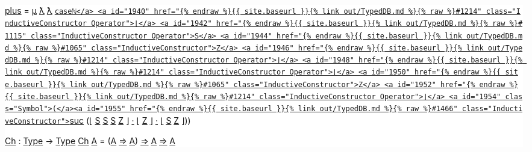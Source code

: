 <a id="1920" href="{% endraw %}{{ site.baseurl }}{% link out/TypedDB.md %}{% raw %}#1888" class="Function">plus</a> <a id="1925" class="Symbol">=</a> <a id="1927" href="{% endraw %}{{ site.baseurl }}{% link out/TypedDB.md %}{% raw %}#1614" class="InductiveConstructor Operator">μ</a> <a id="1929" href="{% endraw %}{{ site.baseurl }}{% link out/TypedDB.md %}{% raw %}#1270" class="InductiveConstructor Operator">ƛ</a> <a id="1931" href="{% endraw %}{{ site.baseurl }}{% link out/TypedDB.md %}{% raw %}#1270" class="InductiveConstructor Operator">ƛ</a> <a id="1933" href="{% endraw %}{{ site.baseurl }}{% link out/TypedDB.md %}{% raw %}#1522" class="InductiveConstructor">`caseℕ</a> <a id="1940" href="{% endraw %}{{ site.baseurl }}{% link out/TypedDB.md %}{% raw %}#1214" class="InductiveConstructor Operator">⌊</a> <a id="1942" href="{% endraw %}{{ site.baseurl }}{% link out/TypedDB.md %}{% raw %}#1115" class="InductiveConstructor Operator">S</a> <a id="1944" href="{% endraw %}{{ site.baseurl }}{% link out/TypedDB.md %}{% raw %}#1065" class="InductiveConstructor">Z</a> <a id="1946" href="{% endraw %}{{ site.baseurl }}{% link out/TypedDB.md %}{% raw %}#1214" class="InductiveConstructor Operator">⌋</a> <a id="1948" href="{% endraw %}{{ site.baseurl }}{% link out/TypedDB.md %}{% raw %}#1214" class="InductiveConstructor Operator">⌊</a> <a id="1950" href="{% endraw %}{{ site.baseurl }}{% link out/TypedDB.md %}{% raw %}#1065" class="InductiveConstructor">Z</a> <a id="1952" href="{% endraw %}{{ site.baseurl }}{% link out/TypedDB.md %}{% raw %}#1214" class="InductiveConstructor Operator">⌋</a> <a id="1954" class="Symbol">(</a><a id="1955" href="{% endraw %}{{ site.baseurl }}{% link out/TypedDB.md %}{% raw %}#1466" class="InductiveConstructor">`suc</a> <a id="1960" class="Symbol">(</a><a id="1961" href="{% endraw %}{{ site.baseurl }}{% link out/TypedDB.md %}{% raw %}#1214" class="InductiveConstructor Operator">⌊</a> <a id="1963" href="{% endraw %}{{ site.baseurl }}{% link out/TypedDB.md %}{% raw %}#1115" class="InductiveConstructor Operator">S</a> <a id="1965" href="{% endraw %}{{ site.baseurl }}{% link out/TypedDB.md %}{% raw %}#1115" class="InductiveConstructor Operator">S</a> <a id="1967" href="{% endraw %}{{ site.baseurl }}{% link out/TypedDB.md %}{% raw %}#1115" class="InductiveConstructor Operator">S</a> <a id="1969" href="{% endraw %}{{ site.baseurl }}{% link out/TypedDB.md %}{% raw %}#1065" class="InductiveConstructor">Z</a> <a id="1971" href="{% endraw %}{{ site.baseurl }}{% link out/TypedDB.md %}{% raw %}#1214" class="InductiveConstructor Operator">⌋</a> <a id="1973" href="{% endraw %}{{ site.baseurl }}{% link out/TypedDB.md %}{% raw %}#1341" class="InductiveConstructor Operator">·</a> <a id="1975" href="{% endraw %}{{ site.baseurl }}{% link out/TypedDB.md %}{% raw %}#1214" class="InductiveConstructor Operator">⌊</a> <a id="1977" href="{% endraw %}{{ site.baseurl }}{% link out/TypedDB.md %}{% raw %}#1065" class="InductiveConstructor">Z</a> <a id="1979" href="{% endraw %}{{ site.baseurl }}{% link out/TypedDB.md %}{% raw %}#1214" class="InductiveConstructor Operator">⌋</a> <a id="1981" href="{% endraw %}{{ site.baseurl }}{% link out/TypedDB.md %}{% raw %}#1341" class="InductiveConstructor Operator">·</a> <a id="1983" href="{% endraw %}{{ site.baseurl }}{% link out/TypedDB.md %}{% raw %}#1214" class="InductiveConstructor Operator">⌊</a> <a id="1985" href="{% endraw %}{{ site.baseurl }}{% link out/TypedDB.md %}{% raw %}#1115" class="InductiveConstructor Operator">S</a> <a id="1987" href="{% endraw %}{{ site.baseurl }}{% link out/TypedDB.md %}{% raw %}#1065" class="InductiveConstructor">Z</a> <a id="1989" href="{% endraw %}{{ site.baseurl }}{% link out/TypedDB.md %}{% raw %}#1214" class="InductiveConstructor Operator">⌋</a><a id="1990" class="Symbol">))</a>

<a id="Ch"></a><a id="1994" href="{% endraw %}{{ site.baseurl }}{% link out/TypedDB.md %}{% raw %}#1994" class="Function">Ch</a> <a id="1997" class="Symbol">:</a> <a id="1999" href="{% endraw %}{{ site.baseurl }}{% link out/TypedDB.md %}{% raw %}#911" class="Datatype">Type</a> <a id="2004" class="Symbol">→</a> <a id="2006" href="{% endraw %}{{ site.baseurl }}{% link out/TypedDB.md %}{% raw %}#911" class="Datatype">Type</a>
<a id="2011" href="{% endraw %}{{ site.baseurl }}{% link out/TypedDB.md %}{% raw %}#1994" class="Function">Ch</a> <a id="2014" href="{% endraw %}{{ site.baseurl }}{% link out/TypedDB.md %}{% raw %}#2014" class="Bound">A</a>  <a id="2017" class="Symbol">=</a>  <a id="2020" class="Symbol">(</a><a id="2021" href="{% endraw %}{{ site.baseurl }}{% link out/TypedDB.md %}{% raw %}#2014" class="Bound">A</a> <a id="2023" href="{% endraw %}{{ site.baseurl }}{% link out/TypedDB.md %}{% raw %}#943" class="InductiveConstructor Operator">⇒</a> <a id="2025" href="{% endraw %}{{ site.baseurl }}{% link out/TypedDB.md %}{% raw %}#2014" class="Bound">A</a><a id="2026" class="Symbol">)</a> <a id="2028" href="{% endraw %}{{ site.baseurl }}{% link out/TypedDB.md %}{% raw %}#943" class="InductiveConstructor Operator">⇒</a> <a id="2030" href="{% endraw %}{{ site.baseurl }}{% link out/TypedDB.md %}{% raw %}#2014" class="Bound">A</a> <a id="2032" href="{% endraw %}{{ site.baseurl }}{% link out/TypedDB.md %}{% raw %}#943" class="InductiveConstructor Operator">⇒</a> <a id="2034" href="{% endraw %}{{ site.baseurl }}{% link out/TypedDB.md %}{% raw %}#2014" class="Bound">A</a>
